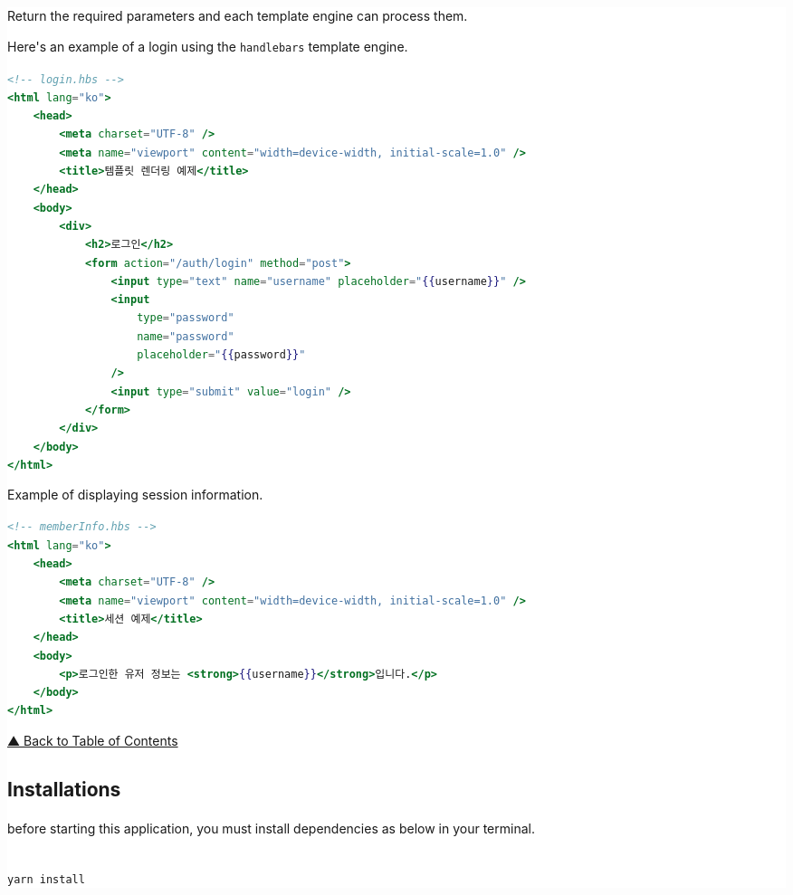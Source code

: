 Return the required parameters and each template engine can process them.

Here's an example of a login using the `handlebars` template engine.

```hbs
<!-- login.hbs -->
<html lang="ko">
    <head>
        <meta charset="UTF-8" />
        <meta name="viewport" content="width=device-width, initial-scale=1.0" />
        <title>템플릿 렌더링 예제</title>
    </head>
    <body>
        <div>
            <h2>로그인</h2>
            <form action="/auth/login" method="post">
                <input type="text" name="username" placeholder="{{username}}" />
                <input
                    type="password"
                    name="password"
                    placeholder="{{password}}"
                />
                <input type="submit" value="login" />
            </form>
        </div>
    </body>
</html>
```

Example of displaying session information.

```hbs
<!-- memberInfo.hbs -->
<html lang="ko">
    <head>
        <meta charset="UTF-8" />
        <meta name="viewport" content="width=device-width, initial-scale=1.0" />
        <title>세션 예제</title>
    </head>
    <body>
        <p>로그인한 유저 정보는 <strong>{{username}}</strong>입니다.</p>
    </body>
</html>
```

[▲ Back to Table of Contents](https://github.com/biud436/stingerloom#how-to-use)

## Installations

before starting this application, you must install dependencies as below in your terminal.

```

yarn install

```
